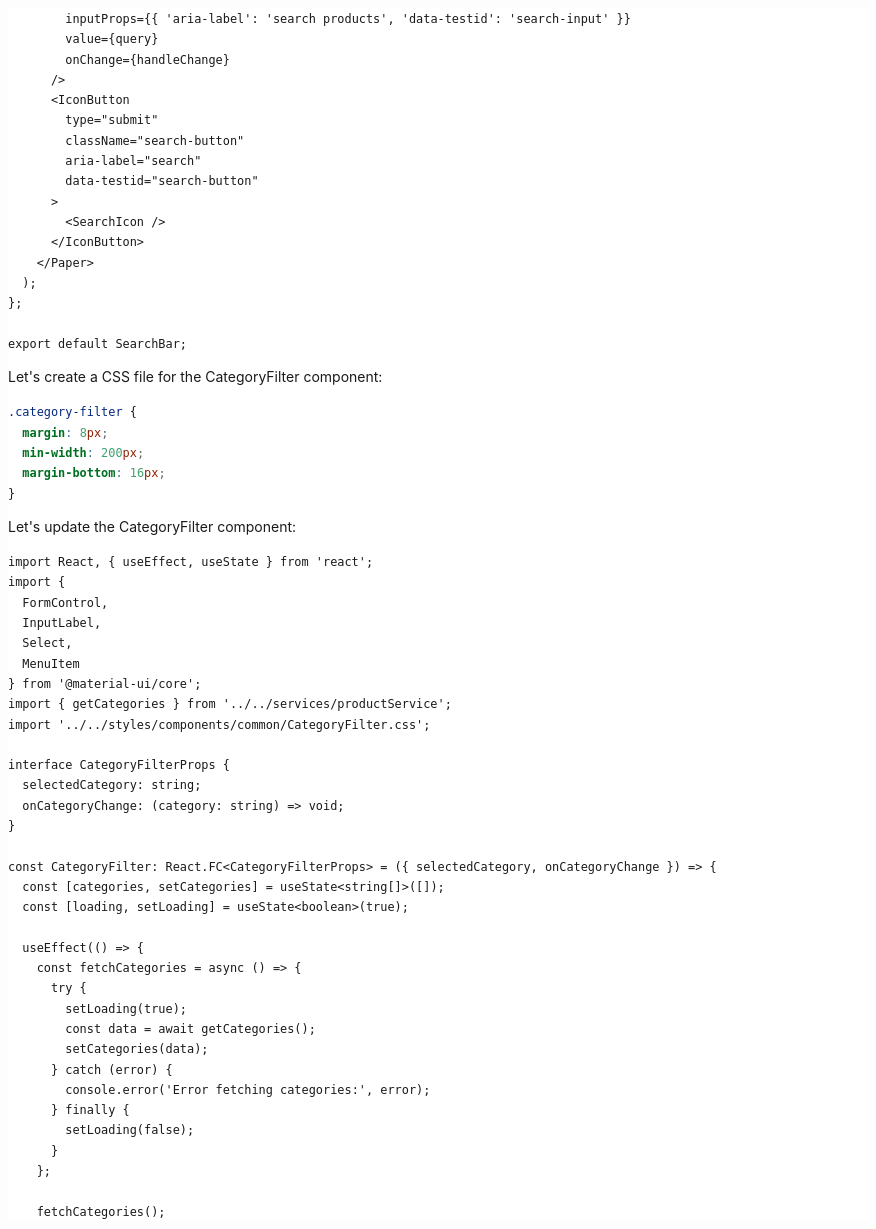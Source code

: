 ```typescriptreact
        inputProps={{ 'aria-label': 'search products', 'data-testid': 'search-input' }}
        value={query}
        onChange={handleChange}
      />
      <IconButton 
        type="submit" 
        className="search-button" 
        aria-label="search"
        data-testid="search-button"
      >
        <SearchIcon />
      </IconButton>
    </Paper>
  );
};

export default SearchBar;
```

Let's create a CSS file for the CategoryFilter component:

```css
.category-filter {
  margin: 8px;
  min-width: 200px;
  margin-bottom: 16px;
}
```

Let's update the CategoryFilter component:

```typescriptreact
import React, { useEffect, useState } from 'react';
import {
  FormControl,
  InputLabel,
  Select,
  MenuItem
} from '@material-ui/core';
import { getCategories } from '../../services/productService';
import '../../styles/components/common/CategoryFilter.css';

interface CategoryFilterProps {
  selectedCategory: string;
  onCategoryChange: (category: string) => void;
}

const CategoryFilter: React.FC<CategoryFilterProps> = ({ selectedCategory, onCategoryChange }) => {
  const [categories, setCategories] = useState<string[]>([]);
  const [loading, setLoading] = useState<boolean>(true);

  useEffect(() => {
    const fetchCategories = async () => {
      try {
        setLoading(true);
        const data = await getCategories();
        setCategories(data);
      } catch (error) {
        console.error('Error fetching categories:', error);
      } finally {
        setLoading(false);
      }
    };

    fetchCategories();
```